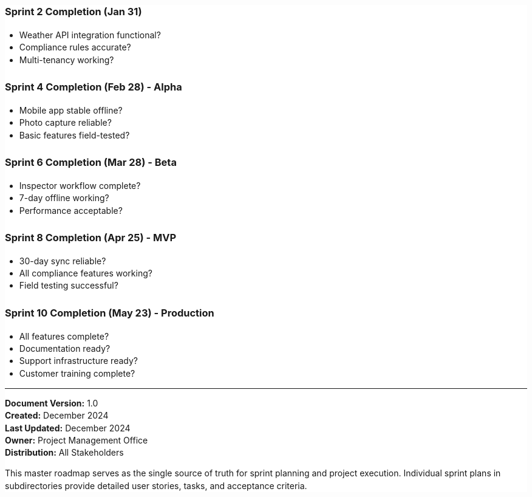### Sprint 2 Completion (Jan 31)
- Weather API integration functional?
- Compliance rules accurate?
- Multi-tenancy working?

### Sprint 4 Completion (Feb 28) - Alpha
- Mobile app stable offline?
- Photo capture reliable?
- Basic features field-tested?

### Sprint 6 Completion (Mar 28) - Beta
- Inspector workflow complete?
- 7-day offline working?
- Performance acceptable?

### Sprint 8 Completion (Apr 25) - MVP
- 30-day sync reliable?
- All compliance features working?
- Field testing successful?

### Sprint 10 Completion (May 23) - Production
- All features complete?
- Documentation ready?
- Support infrastructure ready?
- Customer training complete?

---

**Document Version:** 1.0  
**Created:** December 2024  
**Last Updated:** December 2024  
**Owner:** Project Management Office  
**Distribution:** All Stakeholders  

This master roadmap serves as the single source of truth for sprint planning and project execution. Individual sprint plans in subdirectories provide detailed user stories, tasks, and acceptance criteria.